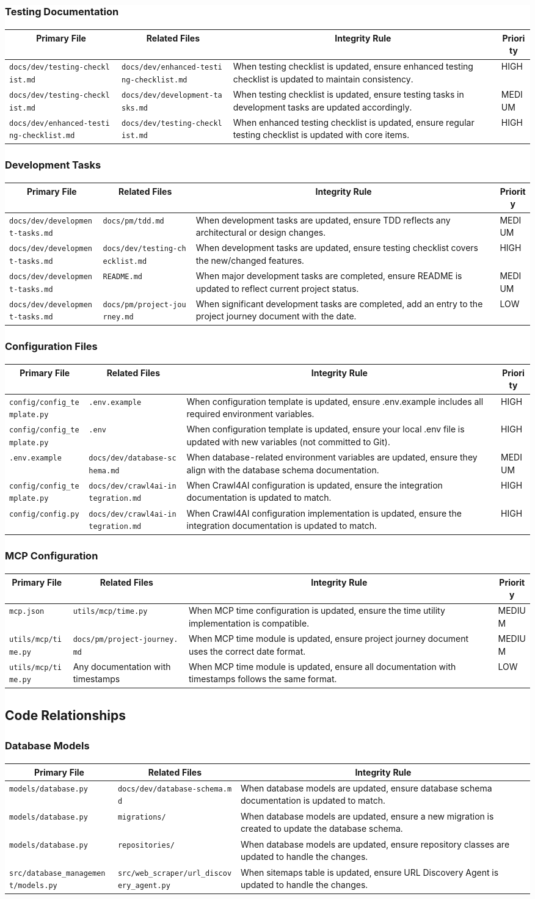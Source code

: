 
### Testing Documentation

| Primary File                             | Related Files                            | Integrity Rule                                                                                           | Priority |
| ---------------------------------------- | ---------------------------------------- | -------------------------------------------------------------------------------------------------------- | -------- |
| `docs/dev/testing-checklist.md`          | `docs/dev/enhanced-testing-checklist.md` | When testing checklist is updated, ensure enhanced testing checklist is updated to maintain consistency. | HIGH     |
| `docs/dev/testing-checklist.md`          | `docs/dev/development-tasks.md`          | When testing checklist is updated, ensure testing tasks in development tasks are updated accordingly.    | MEDIUM   |
| `docs/dev/enhanced-testing-checklist.md` | `docs/dev/testing-checklist.md`          | When enhanced testing checklist is updated, ensure regular testing checklist is updated with core items. | HIGH     |

### Development Tasks

| Primary File                    | Related Files                   | Integrity Rule                                                                                                | Priority |
| ------------------------------- | ------------------------------- | ------------------------------------------------------------------------------------------------------------- | -------- |
| `docs/dev/development-tasks.md` | `docs/pm/tdd.md`                | When development tasks are updated, ensure TDD reflects any architectural or design changes.                  | MEDIUM   |
| `docs/dev/development-tasks.md` | `docs/dev/testing-checklist.md` | When development tasks are updated, ensure testing checklist covers the new/changed features.                 | HIGH     |
| `docs/dev/development-tasks.md` | `README.md`                     | When major development tasks are completed, ensure README is updated to reflect current project status.       | MEDIUM   |
| `docs/dev/development-tasks.md` | `docs/pm/project-journey.md`    | When significant development tasks are completed, add an entry to the project journey document with the date. | LOW      |

### Configuration Files

| Primary File                | Related Files                      | Integrity Rule                                                                                                            | Priority |
| --------------------------- | ---------------------------------- | ------------------------------------------------------------------------------------------------------------------------- | -------- |
| `config/config_template.py` | `.env.example`                     | When configuration template is updated, ensure .env.example includes all required environment variables.                  | HIGH     |
| `config/config_template.py` | `.env`                             | When configuration template is updated, ensure your local .env file is updated with new variables (not committed to Git). | HIGH     |
| `.env.example`              | `docs/dev/database-schema.md`      | When database-related environment variables are updated, ensure they align with the database schema documentation.        | MEDIUM   |
| `config/config_template.py` | `docs/dev/crawl4ai-integration.md` | When Crawl4AI configuration is updated, ensure the integration documentation is updated to match.                         | HIGH     |
| `config/config.py`          | `docs/dev/crawl4ai-integration.md` | When Crawl4AI configuration implementation is updated, ensure the integration documentation is updated to match.          | HIGH     |

### MCP Configuration

| Primary File        | Related Files                     | Integrity Rule                                                                                     | Priority |
| ------------------- | --------------------------------- | -------------------------------------------------------------------------------------------------- | -------- |
| `mcp.json`          | `utils/mcp/time.py`               | When MCP time configuration is updated, ensure the time utility implementation is compatible.      | MEDIUM   |
| `utils/mcp/time.py` | `docs/pm/project-journey.md`      | When MCP time module is updated, ensure project journey document uses the correct date format.     | MEDIUM   |
| `utils/mcp/time.py` | Any documentation with timestamps | When MCP time module is updated, ensure all documentation with timestamps follows the same format. | LOW      |

## Code Relationships

### Database Models

| Primary File                                                 | Related Files                                 | Integrity Rule                                                                                        |
| ------------------------------------------------------------ | --------------------------------------------- | ----------------------------------------------------------------------------------------------------- |
| `models/database.py`                                         | `docs/dev/database-schema.md`                 | When database models are updated, ensure database schema documentation is updated to match.           |
| `models/database.py`                                         | `migrations/`                                 | When database models are updated, ensure a new migration is created to update the database schema.    |
| `models/database.py`                                         | `repositories/`                               | When database models are updated, ensure repository classes are updated to handle the changes.        |
| `src/database_management/models.py`                          | `src/web_scraper/url_discovery_agent.py`      | When sitemaps table is updated, ensure URL Discovery Agent is updated to handle the changes.          |